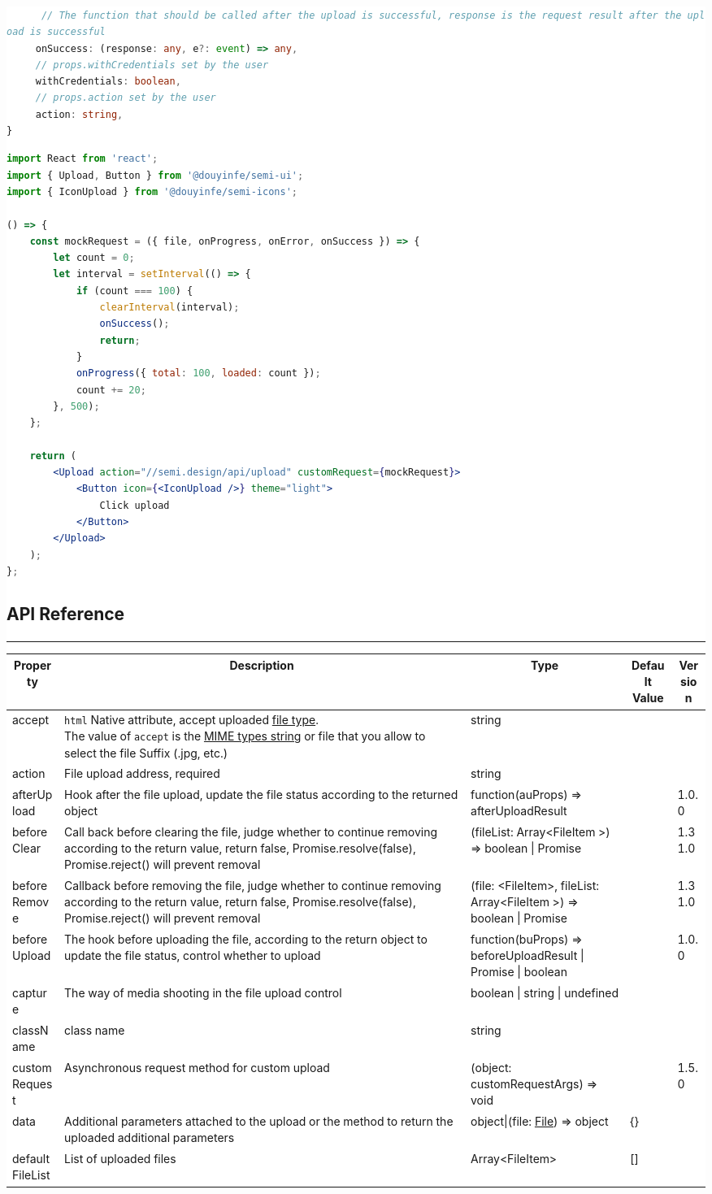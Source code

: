 ```ts
      // The function that should be called after the upload is successful, response is the request result after the upload is successful
     onSuccess: (response: any, e?: event) => any,
     // props.withCredentials set by the user
     withCredentials: boolean,
     // props.action set by the user
     action: string,
}
```

```jsx live=true width=48%
import React from 'react';
import { Upload, Button } from '@douyinfe/semi-ui';
import { IconUpload } from '@douyinfe/semi-icons';

() => {
    const mockRequest = ({ file, onProgress, onError, onSuccess }) => {
        let count = 0;
        let interval = setInterval(() => {
            if (count === 100) {
                clearInterval(interval);
                onSuccess();
                return;
            }
            onProgress({ total: 100, loaded: count });
            count += 20;
        }, 500);
    };

    return (
        <Upload action="//semi.design/api/upload" customRequest={mockRequest}>
            <Button icon={<IconUpload />} theme="light">
                Click upload
            </Button>
        </Upload>
    );
};
```

## API Reference

---

|Property | Description | Type | Default Value | Version |
|--- | --- | --- | --- | --- |
|accept | `html` Native attribute, accept uploaded [file type](https://developer.mozilla.org/en-US/docs/Web/HTML/Element/input#attr-accept). <br/>The value of `accept` is the [MIME types string](https://developer.mozilla.org/en-US/docs/Web/HTTP/Basics_of_HTTP/MIME_types/Complete_list_of_MIME_types) or file that you allow to select the file Suffix (.jpg, etc.) | string | | |
|action | File upload address, required | string | | |
|afterUpload | Hook after the file upload, update the file status according to the returned object | function(auProps) => afterUploadResult | | 1.0.0 |
|beforeClear|Call back before clearing the file, judge whether to continue removing according to the return value, return false, Promise.resolve(false), Promise.reject() will prevent removal|(fileList: Array<FileItem \>) => boolean \| Promise||1.31.0|
|beforeRemove|Callback before removing the file, judge whether to continue removing according to the return value, return false, Promise.resolve(false), Promise.reject() will prevent removal|(file: <FileItem\>, fileList: Array<FileItem \>) => boolean \| Promise||1.31.0|
|beforeUpload | The hook before uploading the file, according to the return object to update the file status, control whether to upload | function(buProps) => beforeUploadResult \| Promise \| boolean | | 1.0.0 |
|capture | The way of media shooting in the file upload control | boolean \| string \| undefined | | |
|className | class name | string | | |
|customRequest | Asynchronous request method for custom upload | (object: customRequestArgs) => void | | 1.5.0 |
|data | Additional parameters attached to the upload or the method to return the uploaded additional parameters| object\|(file: [File](https://developer.mozilla.org/zh-CN/docs/Web/API/File)) => object | {} | |
|defaultFileList | List of uploaded files | Array<FileItem\> | [] | |